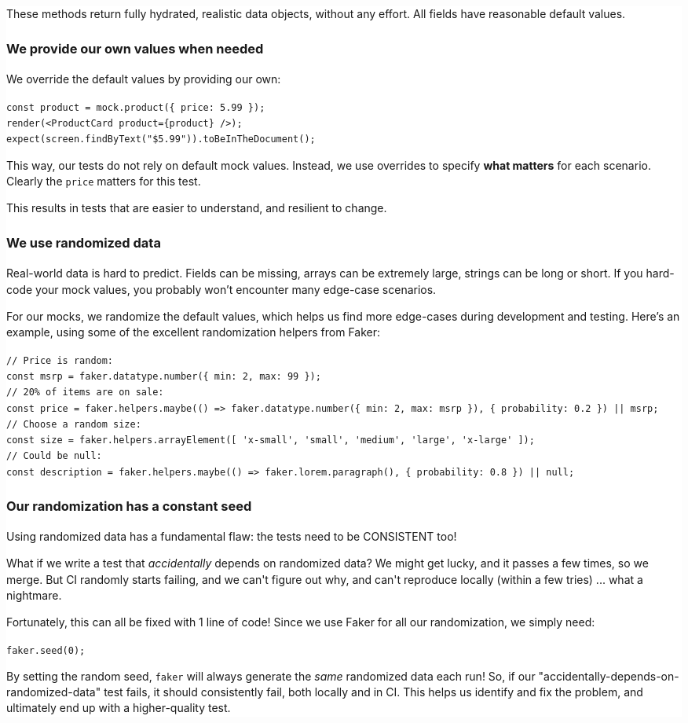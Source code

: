 These methods return fully hydrated, realistic data objects, without any effort.  All fields have reasonable default values.

### We provide our own values when needed

We override the default values by providing our own:

```tsx
const product = mock.product({ price: 5.99 });
render(<ProductCard product={product} />);
expect(screen.findByText("$5.99")).toBeInTheDocument();
```

This way, our tests do not rely on default mock values.  Instead, we use overrides to specify ************what matters************ for each scenario.  Clearly the `price` matters for this test.

This results in tests that are easier to understand, and resilient to change.

### We use randomized data

Real-world data is hard to predict.  Fields can be missing, arrays can be extremely large, strings can be long or short.  If you hard-code your mock values, you probably won’t encounter many edge-case scenarios.

For our mocks, we randomize the default values, which helps us find more edge-cases during development and testing.  Here’s an example, using some of the excellent randomization helpers from Faker:

```tsx
// Price is random:
const msrp = faker.datatype.number({ min: 2, max: 99 });
// 20% of items are on sale:
const price = faker.helpers.maybe(() => faker.datatype.number({ min: 2, max: msrp }), { probability: 0.2 }) || msrp;
// Choose a random size:
const size = faker.helpers.arrayElement([ 'x-small', 'small', 'medium', 'large', 'x-large' ]);
// Could be null:
const description = faker.helpers.maybe(() => faker.lorem.paragraph(), { probability: 0.8 }) || null;
```

### Our randomization has a constant seed

Using randomized data has a fundamental flaw: the tests need to be CONSISTENT too!

What if we write a test that *accidentally* depends on randomized data? We might get lucky, and it passes a few times, so we merge.  But CI randomly starts failing, and we can't figure out why, and can't reproduce locally (within a few tries) ... what a nightmare.

Fortunately, this can all be fixed with 1 line of code! Since we use Faker for all our randomization, we simply need:

```tsx
faker.seed(0);
```

By setting the random seed, `faker` will always generate the *same* randomized data each run!
So, if our "accidentally-depends-on-randomized-data" test fails, it should consistently fail, both locally and in CI.  This helps us identify and fix the problem, and ultimately end up with a higher-quality test.
